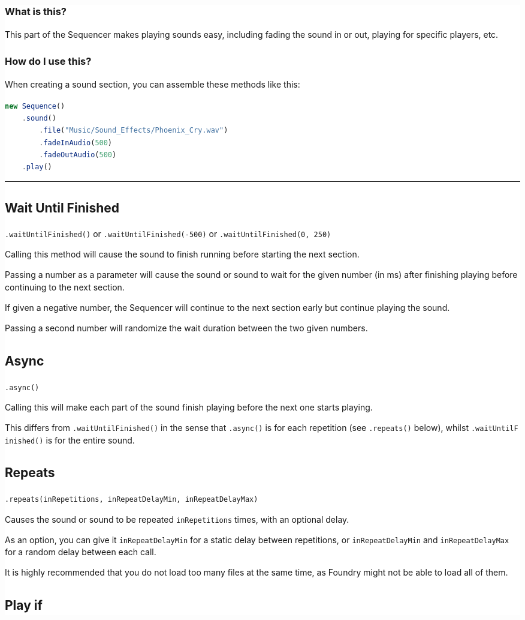 ### What is this?
This part of the Sequencer makes playing sounds easy, including fading the sound in or out, playing for specific players, etc.

### How do I use this?

When creating a sound section, you can assemble these methods like this:
```js
new Sequence()
    .sound()
        .file("Music/Sound_Effects/Phoenix_Cry.wav")
        .fadeInAudio(500)
        .fadeOutAudio(500)
    .play()
```

<hr/>

## Wait Until Finished

`.waitUntilFinished()` or `.waitUntilFinished(-500)` or `.waitUntilFinished(0, 250)`

Calling this method will cause the sound to finish running before starting the next section.

Passing a number as a parameter will cause the sound or sound to wait for the given number (in ms) after finishing playing before continuing to the next section.

If given a negative number, the Sequencer will continue to the next section early but continue playing the sound.

Passing a second number will randomize the wait duration between the two given numbers.

## Async

`.async()`

Calling this will make each part of the sound finish playing before the next one starts playing.

This differs from `.waitUntilFinished()` in the sense that `.async()` is for each repetition (see `.repeats()` below), whilst `.waitUntilFinished()` is for the entire sound.

## Repeats

`.repeats(inRepetitions, inRepeatDelayMin, inRepeatDelayMax)`

Causes the sound or sound to be repeated `inRepetitions` times, with an optional delay.

As an option, you can give it `inRepeatDelayMin` for a static delay between repetitions, or `inRepeatDelayMin` and `inRepeatDelayMax` for a random delay between each call.

It is highly recommended that you do not load too many files at the same time, as Foundry might not be able to load all of them.

## Play if

